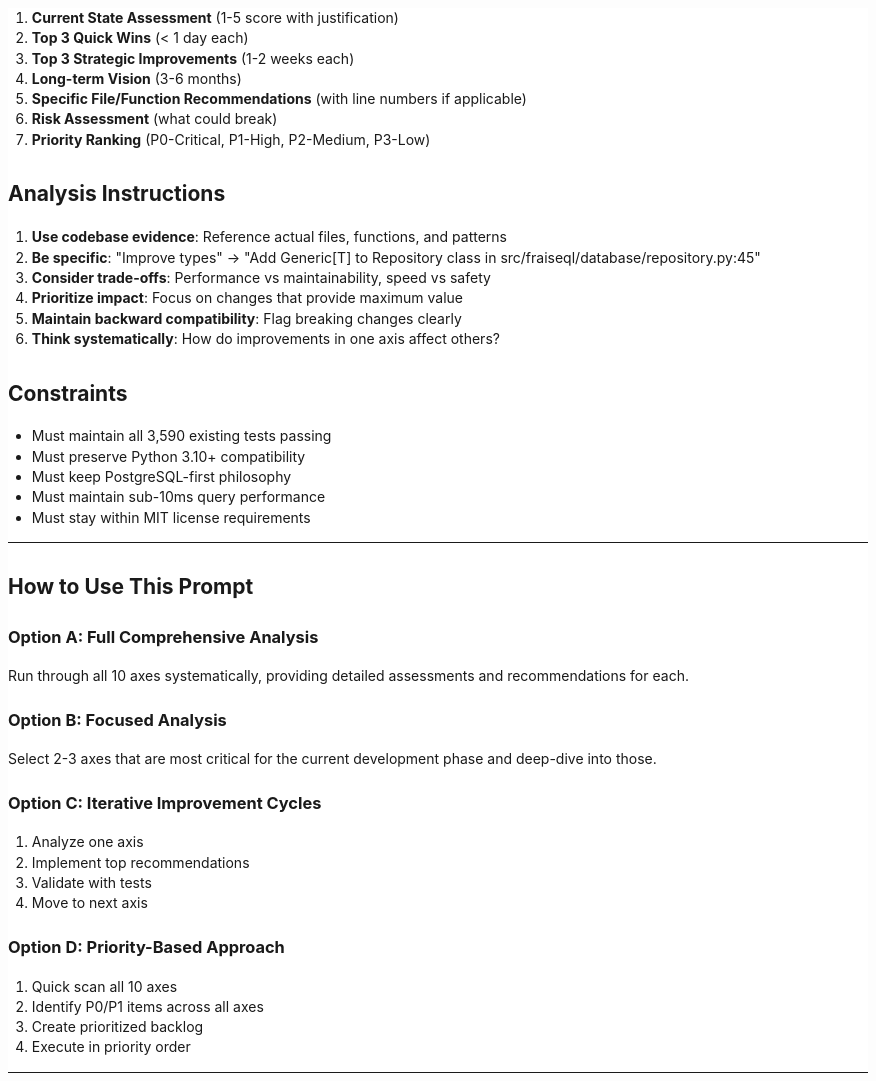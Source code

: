 1. **Current State Assessment** (1-5 score with justification)
2. **Top 3 Quick Wins** (< 1 day each)
3. **Top 3 Strategic Improvements** (1-2 weeks each)
4. **Long-term Vision** (3-6 months)
5. **Specific File/Function Recommendations** (with line numbers if applicable)
6. **Risk Assessment** (what could break)
7. **Priority Ranking** (P0-Critical, P1-High, P2-Medium, P3-Low)

## Analysis Instructions

1. **Use codebase evidence**: Reference actual files, functions, and patterns
2. **Be specific**: "Improve types" → "Add Generic[T] to Repository class in src/fraiseql/database/repository.py:45"
3. **Consider trade-offs**: Performance vs maintainability, speed vs safety
4. **Prioritize impact**: Focus on changes that provide maximum value
5. **Maintain backward compatibility**: Flag breaking changes clearly
6. **Think systematically**: How do improvements in one axis affect others?

## Constraints

- Must maintain all 3,590 existing tests passing
- Must preserve Python 3.10+ compatibility
- Must keep PostgreSQL-first philosophy
- Must maintain sub-10ms query performance
- Must stay within MIT license requirements

---

## How to Use This Prompt

### Option A: Full Comprehensive Analysis
Run through all 10 axes systematically, providing detailed assessments and recommendations for each.

### Option B: Focused Analysis
Select 2-3 axes that are most critical for the current development phase and deep-dive into those.

### Option C: Iterative Improvement Cycles
1. Analyze one axis
2. Implement top recommendations
3. Validate with tests
4. Move to next axis

### Option D: Priority-Based Approach
1. Quick scan all 10 axes
2. Identify P0/P1 items across all axes
3. Create prioritized backlog
4. Execute in priority order

---
